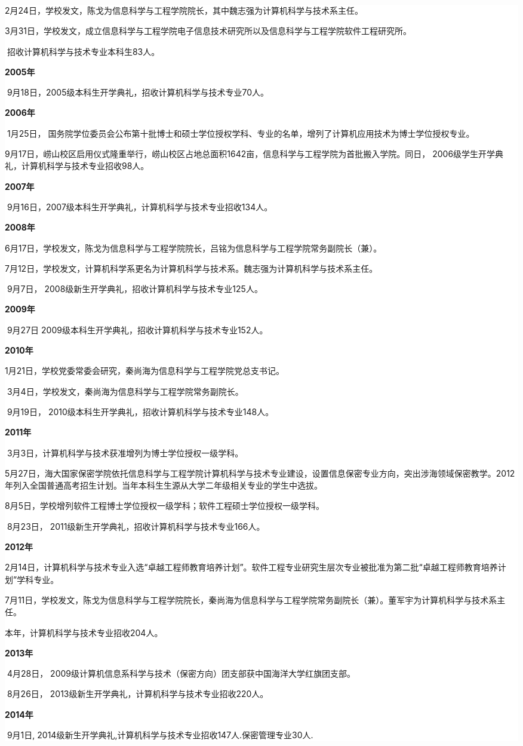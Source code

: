 ​	2月24日，学校发文，陈戈为信息科学与工程学院院长，其中魏志强为计算机科学与技术系主任。

​	3月31日，学校发文，成立信息科学与工程学院电子信息技术研究所以及信息科学与工程学院软件工程研究所。

​	招收计算机科学与技术专业本科生83人。

**2005年**

​	9月18日，2005级本科生开学典礼，招收计算机科学与技术专业70人。

**2006年**

​	1月25日， 国务院学位委员会公布第十批博士和硕士学位授权学科、专业的名单，增列了计算机应用技术为博士学位授权专业。

​	9月17日，崂山校区启用仪式隆重举行，崂山校区占地总面积1642亩，信息科学与工程学院为首批搬入学院。同日， 2006级学生开学典礼，计算机科学与技术专业招收98人。

**2007年**

​	9月16日，2007级本科生开学典礼，计算机科学与技术专业招收134人。

**2008年**

​	6月17日，学校发文，陈戈为信息科学与工程学院院长，吕铭为信息科学与工程学院常务副院长（兼）。

​	7月12日，学校发文，计算机科学系更名为计算机科学与技术系。魏志强为计算机科学与技术系主任。

​	9月7日， 2008级新生开学典礼，招收计算机科学与技术专业125人。

**2009年**

​	9月27日 2009级本科生开学典礼，招收计算机科学与技术专业152人。

**2010年**

​	1月21日，学校党委常委会研究，秦尚海为信息科学与工程学院党总支书记。

​	3月4日，学校发文，秦尚海为信息科学与工程学院常务副院长。

​	9月19日， 2010级本科生开学典礼，招收计算机科学与技术专业148人。

**2011年**

​	3月3日，计算机科学与技术获准增列为博士学位授权一级学科。

​	5月27日，海大国家保密学院依托信息科学与工程学院计算机科学与技术专业建设，设置信息保密专业方向，突出涉海领域保密教学。2012年列入全国普通高考招生计划。当年本科生生源从大学二年级相关专业的学生中选拔。

​	8月5日，学校增列软件工程博士学位授权一级学科；软件工程硕士学位授权一级学科。

​	8月23日， 2011级新生开学典礼，招收计算机科学与技术专业166人。

**2012年**

​	2月14日，计算机科学与技术专业入选“卓越工程师教育培养计划”。软件工程专业研究生层次专业被批准为第二批“卓越工程师教育培养计划”学科专业。

​	7月11日，学校发文，陈戈为信息科学与工程学院院长，秦尚海为信息科学与工程学院常务副院长（兼）。董军宇为计算机科学与技术系主任。

本年，计算机科学与技术专业招收204人。

**2013年**

​	4月28日， 2009级计算机信息系科学与技术（保密方向）团支部获中国海洋大学红旗团支部。

​	8月26日， 2013级新生开学典礼，计算机科学与技术专业招收220人。

**2014年**

​	9月1日, 2014级新生开学典礼,计算机科学与技术专业招收147人.保密管理专业30人.

 

 